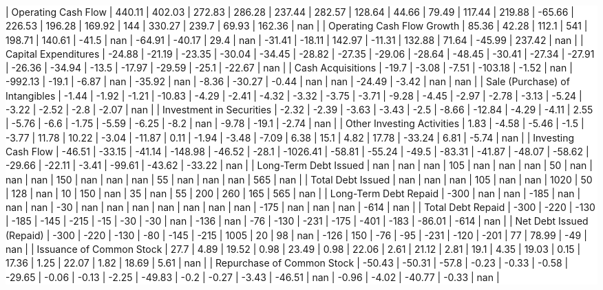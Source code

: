 | Operating Cash Flow                   |         440.11 |         402.03 |         272.83 |         286.28 |         237.44 |         282.57 |         128.64 |          44.66 |          79.49 |         117.44 |         219.88 |         -65.66 |         226.53 |         196.28 |         169.92 |         144    |         330.27 |         239.7  |          69.93 |         162.36 |            nan |
| Operating Cash Flow Growth            |          85.36 |          42.28 |         112.1  |         541    |         198.71 |         140.61 |         -41.5  |         nan    |         -64.91 |         -40.17 |          29.4  |         nan    |         -31.41 |         -18.11 |         142.97 |         -11.31 |         132.88 |          71.64 |         -45.99 |         237.42 |            nan |
| Capital Expenditures                  |         -24.88 |         -21.19 |         -23.35 |         -30.04 |         -34.45 |         -28.82 |         -27.35 |         -29.06 |         -28.64 |         -48.45 |         -30.41 |         -27.34 |         -27.91 |         -26.36 |         -34.94 |         -13.5  |         -17.97 |         -29.59 |         -25.1  |         -22.67 |            nan |
| Cash Acquisitions                     |         -19.7  |          -3.08 |          -7.51 |        -103.18 |          -1.52 |         nan    |        -992.13 |         -19.1  |          -6.87 |         nan    |         -35.92 |         nan    |          -8.36 |         -30.27 |          -0.44 |         nan    |         nan    |         -24.49 |          -3.42 |         nan    |            nan |
| Sale (Purchase) of Intangibles        |          -1.44 |          -1.92 |          -1.21 |         -10.83 |          -4.29 |          -2.41 |          -4.32 |          -3.32 |          -3.75 |          -3.71 |          -9.28 |          -4.45 |          -2.97 |          -2.78 |          -3.13 |          -5.24 |          -3.22 |          -2.52 |          -2.8  |          -2.07 |            nan |
| Investment in Securities              |          -2.32 |          -2.39 |          -3.63 |          -3.43 |          -2.5  |          -8.66 |         -12.84 |          -4.29 |          -4.11 |           2.55 |          -5.76 |          -6.6  |          -1.75 |          -5.59 |          -6.25 |          -8.2  |         nan    |          -9.78 |         -19.1  |          -2.74 |            nan |
| Other Investing Activities            |           1.83 |          -4.58 |          -5.46 |          -1.5  |          -3.77 |          11.78 |          10.22 |          -3.04 |         -11.87 |           0.11 |          -1.94 |          -3.48 |          -7.09 |           6.38 |          15.1  |           4.82 |          17.78 |         -33.24 |           6.81 |          -5.74 |            nan |
| Investing Cash Flow                   |         -46.51 |         -33.15 |         -41.14 |        -148.98 |         -46.52 |         -28.1  |       -1026.41 |         -58.81 |         -55.24 |         -49.5  |         -83.31 |         -41.87 |         -48.07 |         -58.62 |         -29.66 |         -22.11 |          -3.41 |         -99.61 |         -43.62 |         -33.22 |            nan |
| Long-Term Debt Issued                 |         nan    |         nan    |         nan    |         105    |         nan    |         nan    |         nan    |          50    |         nan    |         nan    |         nan    |         150    |         nan    |         nan    |         nan    |          55    |         nan    |         nan    |         nan    |         565    |            nan |
| Total Debt Issued                     |         nan    |         nan    |         nan    |         105    |         nan    |         nan    |        1020    |          50    |         128    |         nan    |          10    |         150    |         nan    |          35    |         nan    |          55    |         200    |         260    |         165    |         565    |            nan |
| Long-Term Debt Repaid                 |        -300    |         nan    |         nan    |        -185    |         nan    |         nan    |         nan    |         -30    |         nan    |         nan    |         nan    |         nan    |         nan    |         nan    |         nan    |        -175    |         nan    |         nan    |         nan    |        -614    |            nan |
| Total Debt Repaid                     |        -300    |        -220    |        -130    |        -185    |        -145    |        -215    |         -15    |         -30    |         -30    |         nan    |        -136    |         nan    |         -76    |        -130    |        -231    |        -175    |        -401    |        -183    |         -86.01 |        -614    |            nan |
| Net Debt Issued (Repaid)              |        -300    |        -220    |        -130    |         -80    |        -145    |        -215    |        1005    |          20    |          98    |         nan    |        -126    |         150    |         -76    |         -95    |        -231    |        -120    |        -201    |          77    |          78.99 |         -49    |            nan |
| Issuance of Common Stock              |          27.7  |           4.89 |          19.52 |           0.98 |          23.49 |           0.98 |          22.06 |           2.61 |          21.12 |           2.81 |          19.1  |           4.35 |          19.03 |           0.15 |          17.36 |           1.25 |          22.07 |           1.82 |          18.69 |           5.61 |            nan |
| Repurchase of Common Stock            |         -50.43 |         -50.31 |         -57.8  |          -0.23 |          -0.33 |          -0.58 |         -29.65 |          -0.06 |          -0.13 |          -2.25 |         -49.83 |          -0.2  |          -0.27 |          -3.43 |         -46.51 |         nan    |          -0.96 |          -4.02 |         -40.77 |          -0.33 |            nan |